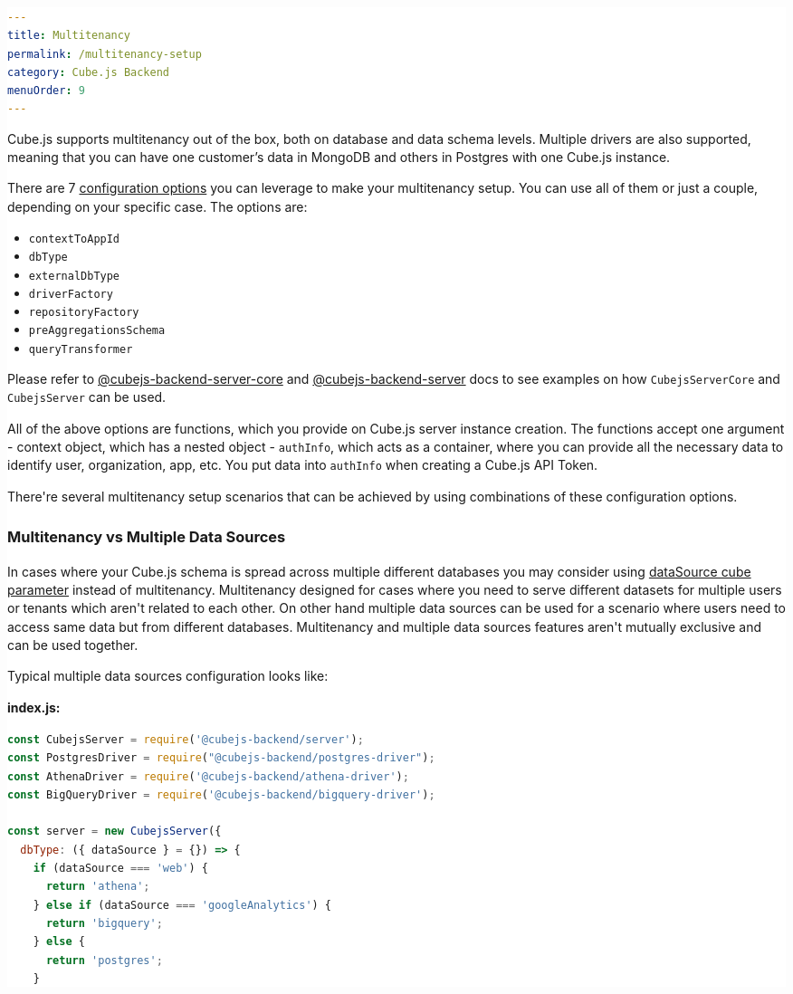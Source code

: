 ```yaml
---
title: Multitenancy
permalink: /multitenancy-setup
category: Cube.js Backend
menuOrder: 9
---
```


Cube.js supports multitenancy out of the box, both on database and data schema levels.
Multiple drivers are also supported, meaning that you can have one customer’s data in MongoDB and others in Postgres with one Cube.js instance.

There are 7 [configuration options](@cubejs-backend-server-core#options-reference) you can leverage to make your multitenancy setup.
You can use all of them or just a couple, depending on your specific case.
The options are:

- `contextToAppId`
- `dbType`
- `externalDbType`
- `driverFactory`
- `repositoryFactory`
- `preAggregationsSchema`
- `queryTransformer`

Please refer to [@cubejs-backend-server-core](@cubejs-backend-server-core) and [@cubejs-backend-server](@cubejs-backend-server) docs to see examples on how `CubejsServerCore` and `CubejsServer` can be used.

All of the above options are functions, which you provide on Cube.js server instance creation. The
functions accept one argument - context object, which has a nested object -
`authInfo`, which acts as a container, where you can provide all the necessary data to identify user, organization, app, etc.
You put data into `authInfo` when creating a Cube.js API Token.

There're several multitenancy setup scenarios that can be achieved by using combinations of these configuration options.

### Multitenancy vs Multiple Data Sources

In cases where your Cube.js schema is spread across multiple different databases you may consider using [dataSource cube parameter](cube#parameters-data-source) instead of multitenancy.
Multitenancy designed for cases where you need to serve different datasets for multiple users or tenants which aren't related to each other.
On other hand multiple data sources can be used for a scenario where users need to access same data but from different databases.
Multitenancy and multiple data sources features aren't mutually exclusive and can be used together.

Typical multiple data sources configuration looks like:

**index.js:**

```javascript
const CubejsServer = require('@cubejs-backend/server');
const PostgresDriver = require("@cubejs-backend/postgres-driver");
const AthenaDriver = require('@cubejs-backend/athena-driver');
const BigQueryDriver = require('@cubejs-backend/bigquery-driver');

const server = new CubejsServer({
  dbType: ({ dataSource } = {}) => {
    if (dataSource === 'web') {
      return 'athena';
    } else if (dataSource === 'googleAnalytics') {
      return 'bigquery';
    } else {
      return 'postgres';
    }
```